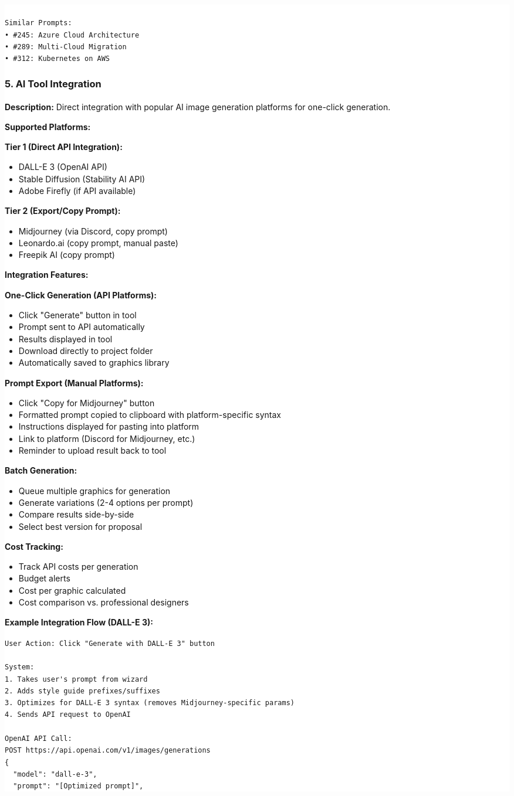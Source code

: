 ```

Similar Prompts:
• #245: Azure Cloud Architecture
• #289: Multi-Cloud Migration
• #312: Kubernetes on AWS
```

### 5. AI Tool Integration

**Description:** Direct integration with popular AI image generation platforms for one-click generation.

**Supported Platforms:**

**Tier 1 (Direct API Integration):**
- DALL-E 3 (OpenAI API)
- Stable Diffusion (Stability AI API)
- Adobe Firefly (if API available)

**Tier 2 (Export/Copy Prompt):**
- Midjourney (via Discord, copy prompt)
- Leonardo.ai (copy prompt, manual paste)
- Freepik AI (copy prompt)

**Integration Features:**

**One-Click Generation (API Platforms):**
- Click "Generate" button in tool
- Prompt sent to API automatically
- Results displayed in tool
- Download directly to project folder
- Automatically saved to graphics library

**Prompt Export (Manual Platforms):**
- Click "Copy for Midjourney" button
- Formatted prompt copied to clipboard with platform-specific syntax
- Instructions displayed for pasting into platform
- Link to platform (Discord for Midjourney, etc.)
- Reminder to upload result back to tool

**Batch Generation:**
- Queue multiple graphics for generation
- Generate variations (2-4 options per prompt)
- Compare results side-by-side
- Select best version for proposal

**Cost Tracking:**
- Track API costs per generation
- Budget alerts
- Cost per graphic calculated
- Cost comparison vs. professional designers

**Example Integration Flow (DALL-E 3):**
```
User Action: Click "Generate with DALL-E 3" button

System:
1. Takes user's prompt from wizard
2. Adds style guide prefixes/suffixes
3. Optimizes for DALL-E 3 syntax (removes Midjourney-specific params)
4. Sends API request to OpenAI

OpenAI API Call:
POST https://api.openai.com/v1/images/generations
{
  "model": "dall-e-3",
  "prompt": "[Optimized prompt]",
```